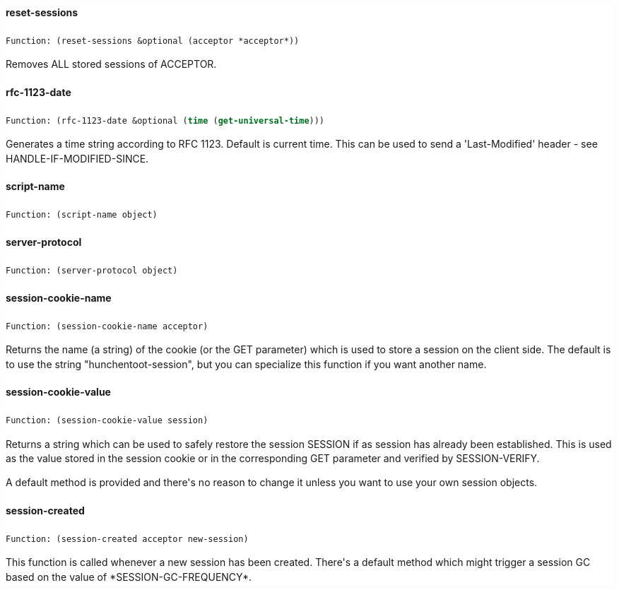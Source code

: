 #### reset-sessions

```lisp
Function: (reset-sessions &optional (acceptor *acceptor*))
```
Removes ALL stored sessions of ACCEPTOR.

#### rfc-1123-date

```lisp
Function: (rfc-1123-date &optional (time (get-universal-time)))
```
Generates a time string according to RFC 1123. Default is current time.
This can be used to send a 'Last-Modified' header - see
HANDLE-IF-MODIFIED-SINCE.

#### script-name

```lisp
Function: (script-name object)
```
#### server-protocol

```lisp
Function: (server-protocol object)
```


#### session-cookie-name

```lisp
Function: (session-cookie-name acceptor)
```
Returns the name (a string) of the cookie (or the
GET parameter) which is used to store a session on the client side.
The default is to use the string "hunchentoot-session", but you can
specialize this function if you want another name.

#### session-cookie-value

```lisp
Function: (session-cookie-value session)
```
Returns a string which can be used to safely
restore the session SESSION if as session has already been
established.  This is used as the value stored in the session cookie
or in the corresponding GET parameter and verified by SESSION-VERIFY.

A default method is provided and there's no reason to change it unless
you want to use your own session objects.

#### session-created

```lisp
Function: (session-created acceptor new-session)
```
This function is called whenever a new session has
been created.  There's a default method which might trigger a session
GC based on the value of \*SESSION-GC-FREQUENCY\*.
